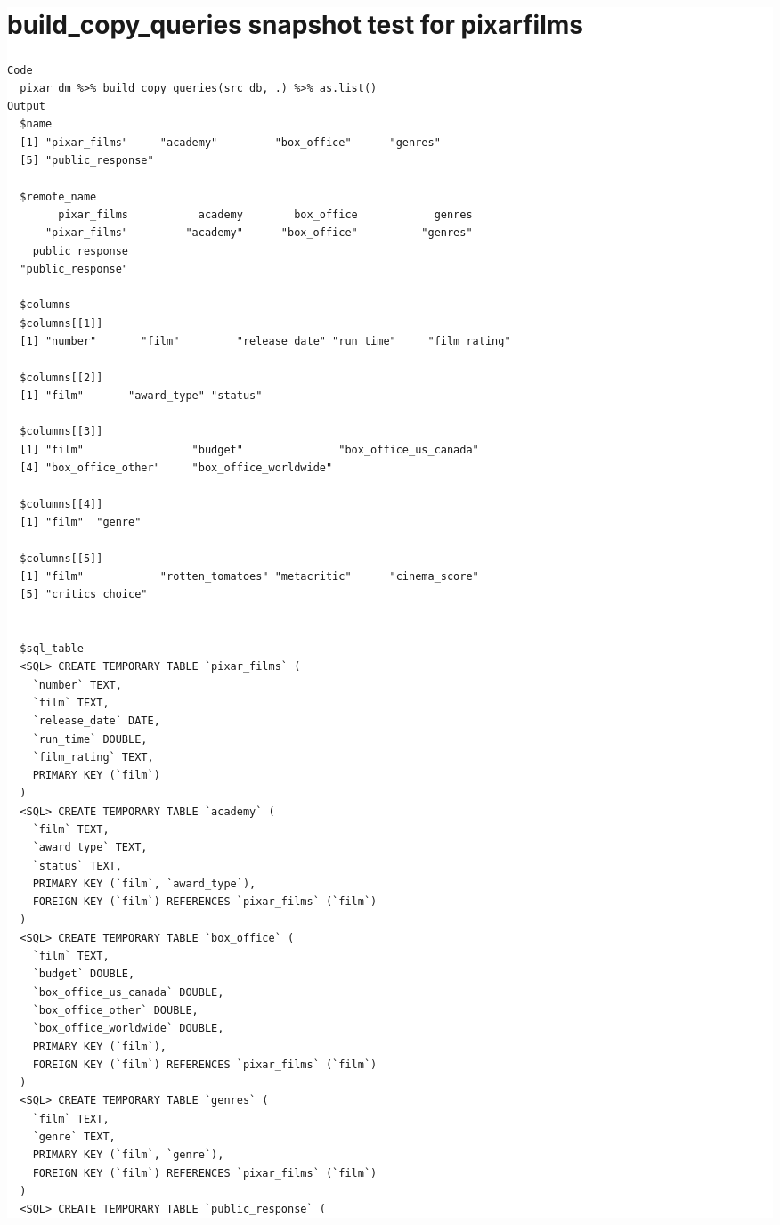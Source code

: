 # build_copy_queries snapshot test for pixarfilms

    Code
      pixar_dm %>% build_copy_queries(src_db, .) %>% as.list()
    Output
      $name
      [1] "pixar_films"     "academy"         "box_office"      "genres"         
      [5] "public_response"
      
      $remote_name
            pixar_films           academy        box_office            genres 
          "pixar_films"         "academy"      "box_office"          "genres" 
        public_response 
      "public_response" 
      
      $columns
      $columns[[1]]
      [1] "number"       "film"         "release_date" "run_time"     "film_rating" 
      
      $columns[[2]]
      [1] "film"       "award_type" "status"    
      
      $columns[[3]]
      [1] "film"                 "budget"               "box_office_us_canada"
      [4] "box_office_other"     "box_office_worldwide"
      
      $columns[[4]]
      [1] "film"  "genre"
      
      $columns[[5]]
      [1] "film"            "rotten_tomatoes" "metacritic"      "cinema_score"   
      [5] "critics_choice" 
      
      
      $sql_table
      <SQL> CREATE TEMPORARY TABLE `pixar_films` (
        `number` TEXT,
        `film` TEXT,
        `release_date` DATE,
        `run_time` DOUBLE,
        `film_rating` TEXT,
        PRIMARY KEY (`film`)
      )
      <SQL> CREATE TEMPORARY TABLE `academy` (
        `film` TEXT,
        `award_type` TEXT,
        `status` TEXT,
        PRIMARY KEY (`film`, `award_type`),
        FOREIGN KEY (`film`) REFERENCES `pixar_films` (`film`)
      )
      <SQL> CREATE TEMPORARY TABLE `box_office` (
        `film` TEXT,
        `budget` DOUBLE,
        `box_office_us_canada` DOUBLE,
        `box_office_other` DOUBLE,
        `box_office_worldwide` DOUBLE,
        PRIMARY KEY (`film`),
        FOREIGN KEY (`film`) REFERENCES `pixar_films` (`film`)
      )
      <SQL> CREATE TEMPORARY TABLE `genres` (
        `film` TEXT,
        `genre` TEXT,
        PRIMARY KEY (`film`, `genre`),
        FOREIGN KEY (`film`) REFERENCES `pixar_films` (`film`)
      )
      <SQL> CREATE TEMPORARY TABLE `public_response` (